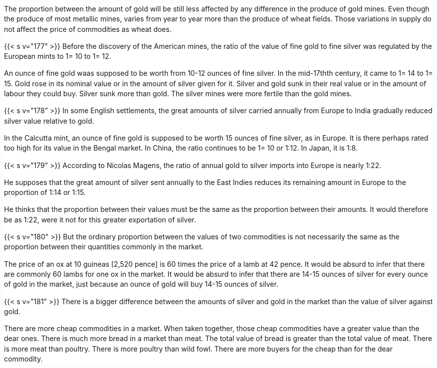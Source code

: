 The proportion between the amount of gold will be still less affected by any difference in the produce of gold mines.
Even though the produce of most metallic mines, varies from year to year more than the produce of wheat fields.
Those variations in supply do not affect the price of commodities as wheat does.


{{< s v="177" >}} Before the discovery of the American mines, the ratio of the value of fine gold to fine silver was regulated by the European mints to 1= 10 to 1= 12.

An ounce of fine gold waas supposed to be worth from 10-12 ounces of fine silver.
In the mid-17thth century, it came to 1= 14 to 1= 15.
Gold rose in its nominal value or in the amount of silver given for it.
Silver and gold sunk in their real value or in the amount of labour they could buy.
Silver sunk more than gold.
The silver mines were more fertile than the gold mines.



{{< s v="178" >}} In some English settlements, the great amounts of silver carried annually from Europe to India gradually reduced silver value relative to gold.

In the Calcutta mint, an ounce of fine gold is supposed to be worth 15 ounces of fine silver, as in Europe.
It is there perhaps rated too high for its value in the Bengal market.
In China, the ratio continues to be 1= 10 or 1:12.
In Japan, it is 1:8.


{{< s v="179" >}} According to Nicolas Magens, the ratio of annual gold to silver imports into Europe is nearly 1:22.

He supposes that the great amount of silver sent annually to the East Indies reduces its remaining amount in Europe to the proportion of 1:14 or 1:15.

He thinks that the proportion between their values must be the same as the proportion between their amounts.
It would therefore be as 1:22, were it not for this greater exportation of silver.

{{< s v="180" >}} But the ordinary proportion between the values of two commodities is not necessarily the same as the proportion between their quantities commonly in the market.

The price of an ox at 10 guineas [2,520 pence] is 60 times the price of a lamb at 42 pence.
It would be absurd to infer that there are commonly 60 lambs for one ox in the market.
It would be absurd to infer that there are 14-15 ounces of silver for every ounce of gold in the market, just because an ounce of gold will buy 14-15 ounces of silver.


{{< s v="181" >}} There is a bigger difference between the amounts of silver and gold in the market than the value of silver against gold.

There are more cheap commodities in a market.
When taken together, those cheap commodities have a greater value than the dear ones.
There is much more bread in a market than meat.
The total value of bread is greater than the total value of meat.
There is more meat than poultry.
There is more poultry than wild fowl.
There are more buyers for the cheap than for the dear commodity.

